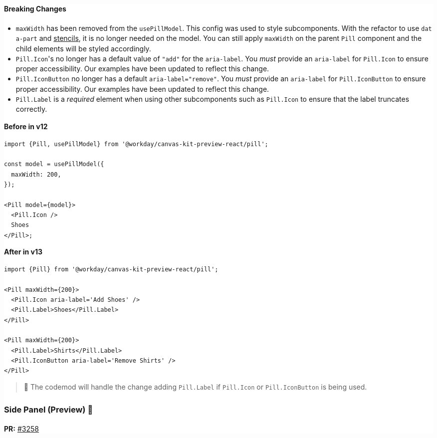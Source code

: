 #### Breaking Changes

- `maxWidth` has been removed from the `usePillModel`. This config was used to style subcomponents.
  With the refactor to use `data-part` and
  [stencils](https://workday.github.io/canvas-kit/?path=/docs/styling-basics--docs#create-stencil),
  it is no longer needed on the model. You can still apply `maxWidth` on the parent `Pill` component
  and the child elements will be styled accordingly.
- `Pill.Icon`'s no longer has a default value of `"add"` for the `aria-label`. You _must_ provide an
  `aria-label` for `Pill.Icon` to ensure proper accessibility. Our examples have been updated to
  reflect this change.
- `Pill.IconButton` no longer has a default `aria-label="remove"`. You _must_ provide an
  `aria-label` for `Pill.IconButton` to ensure proper accessibility. Our examples have been updated
  to reflect this change.
- `Pill.Label` is a _required_ element when using other subcomponents such as `Pill.Icon` to ensure
  that the label truncates correctly.

**Before in v12**

```tsx
import {Pill, usePillModel} from '@workday/canvas-kit-preview-react/pill';

const model = usePillModel({
  maxWidth: 200,
});

<Pill model={model}>
  <Pill.Icon />
  Shoes
</Pill>;
```

**After in v13**

```tsx
import {Pill} from '@workday/canvas-kit-preview-react/pill';

<Pill maxWidth={200}>
  <Pill.Icon aria-label='Add Shoes' />
  <Pill.Label>Shoes</Pill.Label>
</Pill>

<Pill maxWidth={200}>
  <Pill.Label>Shirts</Pill.Label>
  <Pill.IconButton aria-label='Remove Shirts' />
</Pill>
```

> 🤖 The codemod will handle the change adding `Pill.Label` if `Pill.Icon` or `Pill.IconButton` is
> being used.

### Side Panel (Preview) 🚨

**PR:** [#3258](https://github.com/Workday/canvas-kit/pull/3258)

